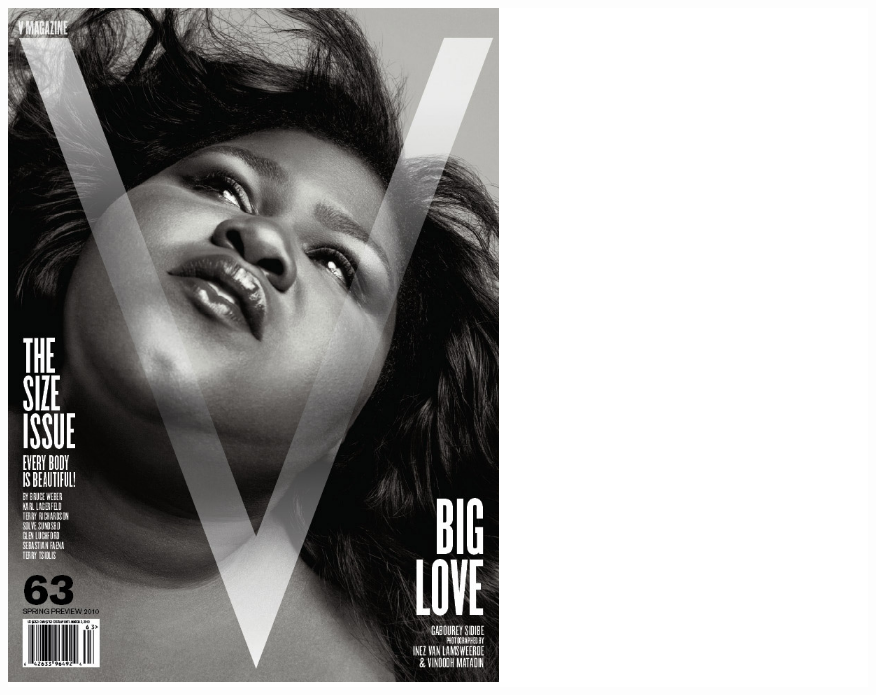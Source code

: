   <a href="https://raw.githubusercontent.com/veekaybee/wlb/gh-pages/assets/images/2010/04/v-magazine-dakota-fanning-gabby-sidibe02.jpg"><img class="aligncenter size-full wp-image-2723" title="v-magazine-dakota-fanning-gabby-sidibe02" src="https://raw.githubusercontent.com/veekaybee/wlb/gh-pages/assets/images/2010/04/v-magazine-dakota-fanning-gabby-sidibe02.jpg" alt="" width="491" height="674" /></a>
</p>
